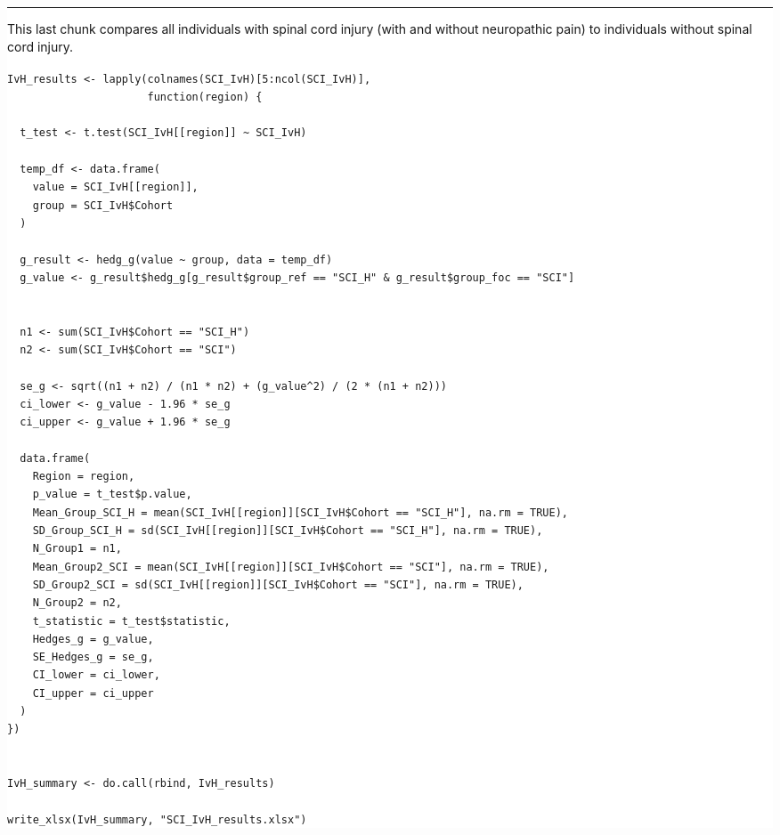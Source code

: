 ```         
```

------------------------------------------------------------------------

This last chunk compares all individuals with spinal cord injury (with
and without neuropathic pain) to individuals without spinal cord injury.

```         
IvH_results <- lapply(colnames(SCI_IvH)[5:ncol(SCI_IvH)], 
                      function(region) {
  
  t_test <- t.test(SCI_IvH[[region]] ~ SCI_IvH)
  
  temp_df <- data.frame(
    value = SCI_IvH[[region]],
    group = SCI_IvH$Cohort
  )
  
  g_result <- hedg_g(value ~ group, data = temp_df)
  g_value <- g_result$hedg_g[g_result$group_ref == "SCI_H" & g_result$group_foc == "SCI"]
  
  
  n1 <- sum(SCI_IvH$Cohort == "SCI_H")
  n2 <- sum(SCI_IvH$Cohort == "SCI")
  
  se_g <- sqrt((n1 + n2) / (n1 * n2) + (g_value^2) / (2 * (n1 + n2)))
  ci_lower <- g_value - 1.96 * se_g
  ci_upper <- g_value + 1.96 * se_g
  
  data.frame(
    Region = region,
    p_value = t_test$p.value,
    Mean_Group_SCI_H = mean(SCI_IvH[[region]][SCI_IvH$Cohort == "SCI_H"], na.rm = TRUE),
    SD_Group_SCI_H = sd(SCI_IvH[[region]][SCI_IvH$Cohort == "SCI_H"], na.rm = TRUE),
    N_Group1 = n1,
    Mean_Group2_SCI = mean(SCI_IvH[[region]][SCI_IvH$Cohort == "SCI"], na.rm = TRUE),
    SD_Group2_SCI = sd(SCI_IvH[[region]][SCI_IvH$Cohort == "SCI"], na.rm = TRUE),
    N_Group2 = n2,
    t_statistic = t_test$statistic,
    Hedges_g = g_value,
    SE_Hedges_g = se_g,
    CI_lower = ci_lower,
    CI_upper = ci_upper
  )
})


IvH_summary <- do.call(rbind, IvH_results)

write_xlsx(IvH_summary, "SCI_IvH_results.xlsx")
```
